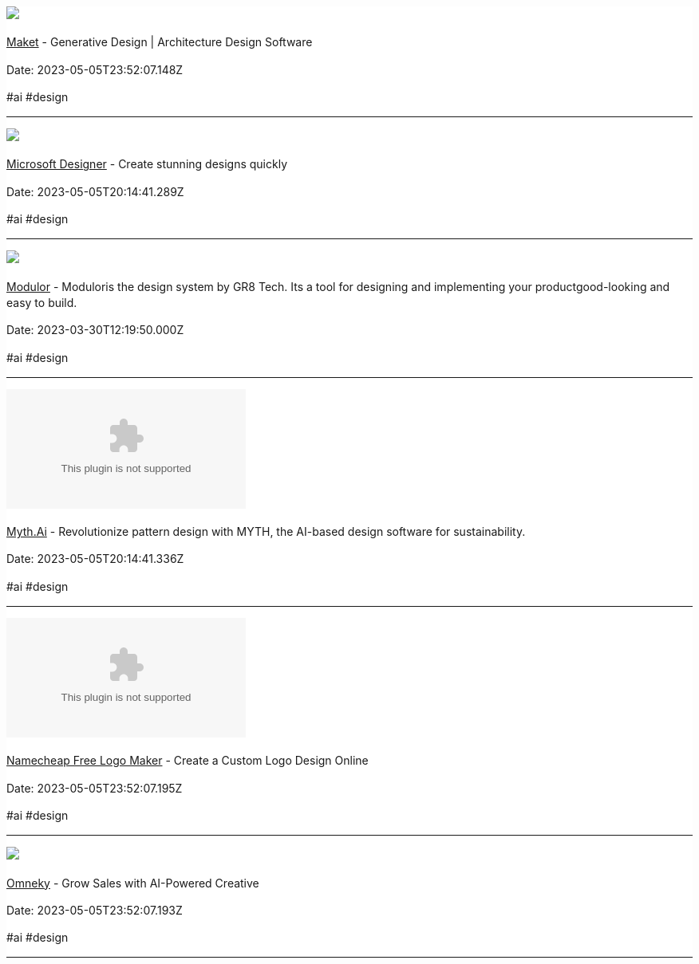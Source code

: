 
![](https://assets-global.website-files.com/607e1b2ba1855c3039f2d548/65351d6ab812e0b776b0dad3_iShot_2023-10-22_09.02.21.png)

[Maket](https://helloscribe.ai) - Generative Design | Architecture Design Software

Date: 2023-05-05T23:52:07.148Z

#ai #design

---

![](https://cdn.designerapp.osi.office.net/designerapp/static/designer-social.png)

[Microsoft Designer](https://designer.microsoft.com) - Create stunning designs quickly

Date: 2023-05-05T20:14:41.289Z

#ai #design

---

![](https://framerusercontent.com/images/jqkKeu8zA7KwIDAZFgsvnmE6A1U.png)

[Modulor](https://modulor.design) - Moduloris the design system by GR8 Tech. Its a tool for designing and implementing your productgood-looking and easy to build.

Date: 2023-03-30T12:19:50.000Z

#ai #design

---

![](https://rdl.ink/render/https%3A%2F%2Fwww.myth-ai.com)

[Myth.Ai](https://www.myth-ai.com) - Revolutionize pattern design with MYTH, the AI-based design software for sustainability.

Date: 2023-05-05T20:14:41.336Z

#ai #design

---

![](https://rdl.ink/render/https%3A%2F%2Fpatternmakerai.com)

[Namecheap Free Logo Maker](https://patternmakerai.com) - Create a Custom Logo Design Online

Date: 2023-05-05T23:52:07.195Z

#ai #design

---

![](https://api.typedream.com/v0/document/public/2DqvaQO1JuBH8yFIjxx8z5CWst5_Group_11_3_.png?bucket=document)

[Omneky](https://clickable.so) - Grow Sales with AI-Powered Creative

Date: 2023-05-05T23:52:07.193Z

#ai #design

---
